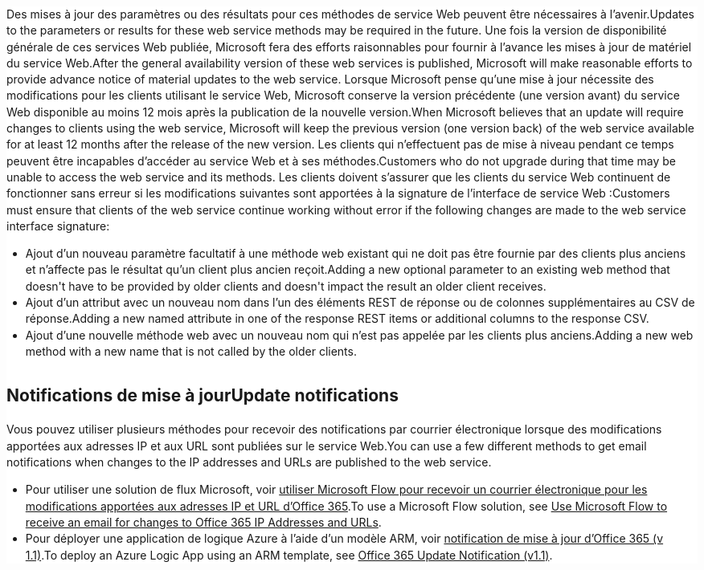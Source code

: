 <span data-ttu-id="e7cc2-316">Des mises à jour des paramètres ou des résultats pour ces méthodes de service Web peuvent être nécessaires à l’avenir.</span><span class="sxs-lookup"><span data-stu-id="e7cc2-316">Updates to the parameters or results for these web service methods may be required in the future.</span></span> <span data-ttu-id="e7cc2-317">Une fois la version de disponibilité générale de ces services Web publiée, Microsoft fera des efforts raisonnables pour fournir à l’avance les mises à jour de matériel du service Web.</span><span class="sxs-lookup"><span data-stu-id="e7cc2-317">After the general availability version of these web services is published, Microsoft will make reasonable efforts to provide advance notice of material updates to the web service.</span></span> <span data-ttu-id="e7cc2-318">Lorsque Microsoft pense qu’une mise à jour nécessite des modifications pour les clients utilisant le service Web, Microsoft conserve la version précédente (une version avant) du service Web disponible au moins 12 mois après la publication de la nouvelle version.</span><span class="sxs-lookup"><span data-stu-id="e7cc2-318">When Microsoft believes that an update will require changes to clients using the web service, Microsoft will keep the previous version (one version back) of the web service available for at least 12 months after the release of the new version.</span></span> <span data-ttu-id="e7cc2-319">Les clients qui n’effectuent pas de mise à niveau pendant ce temps peuvent être incapables d’accéder au service Web et à ses méthodes.</span><span class="sxs-lookup"><span data-stu-id="e7cc2-319">Customers who do not upgrade during that time may be unable to access the web service and its methods.</span></span> <span data-ttu-id="e7cc2-320">Les clients doivent s’assurer que les clients du service Web continuent de fonctionner sans erreur si les modifications suivantes sont apportées à la signature de l’interface de service Web :</span><span class="sxs-lookup"><span data-stu-id="e7cc2-320">Customers must ensure that clients of the web service continue working without error if the following changes are made to the web service interface signature:</span></span>

- <span data-ttu-id="e7cc2-321">Ajout d’un nouveau paramètre facultatif à une méthode web existant qui ne doit pas être fournie par des clients plus anciens et n’affecte pas le résultat qu’un client plus ancien reçoit.</span><span class="sxs-lookup"><span data-stu-id="e7cc2-321">Adding a new optional parameter to an existing web method that doesn't have to be provided by older clients and doesn't impact the result an older client receives.</span></span>
- <span data-ttu-id="e7cc2-322">Ajout d’un attribut avec un nouveau nom dans l’un des éléments REST de réponse ou de colonnes supplémentaires au CSV de réponse.</span><span class="sxs-lookup"><span data-stu-id="e7cc2-322">Adding a new named attribute in one of the response REST items or additional columns to the response CSV.</span></span>
- <span data-ttu-id="e7cc2-323">Ajout d’une nouvelle méthode web avec un nouveau nom qui n’est pas appelée par les clients plus anciens.</span><span class="sxs-lookup"><span data-stu-id="e7cc2-323">Adding a new web method with a new name that is not called by the older clients.</span></span>

## <a name="update-notifications"></a><span data-ttu-id="e7cc2-324">Notifications de mise à jour</span><span class="sxs-lookup"><span data-stu-id="e7cc2-324">Update notifications</span></span>

<span data-ttu-id="e7cc2-325">Vous pouvez utiliser plusieurs méthodes pour recevoir des notifications par courrier électronique lorsque des modifications apportées aux adresses IP et aux URL sont publiées sur le service Web.</span><span class="sxs-lookup"><span data-stu-id="e7cc2-325">You can use a few different methods to get email notifications when changes to the IP addresses and URLs are published to the web service.</span></span>

- <span data-ttu-id="e7cc2-326">Pour utiliser une solution de flux Microsoft, voir [utiliser Microsoft Flow pour recevoir un courrier électronique pour les modifications apportées aux adresses IP et URL d’Office 365](https://techcommunity.microsoft.com/t5/Office-365-Networking/Use-Microsoft-Flow-to-receive-an-email-for-changes-to-Office-365/m-p/240651).</span><span class="sxs-lookup"><span data-stu-id="e7cc2-326">To use a Microsoft Flow solution, see [Use Microsoft Flow to receive an email for changes to Office 365 IP Addresses and URLs](https://techcommunity.microsoft.com/t5/Office-365-Networking/Use-Microsoft-Flow-to-receive-an-email-for-changes-to-Office-365/m-p/240651).</span></span>
- <span data-ttu-id="e7cc2-327">Pour déployer une application de logique Azure à l’aide d’un modèle ARM, voir [notification de mise à jour d’Office 365 (v 1.1)](https://aka.ms/ipurlws-updates-template).</span><span class="sxs-lookup"><span data-stu-id="e7cc2-327">To deploy an Azure Logic App using an ARM template, see [Office 365 Update Notification (v1.1)](https://aka.ms/ipurlws-updates-template).</span></span>